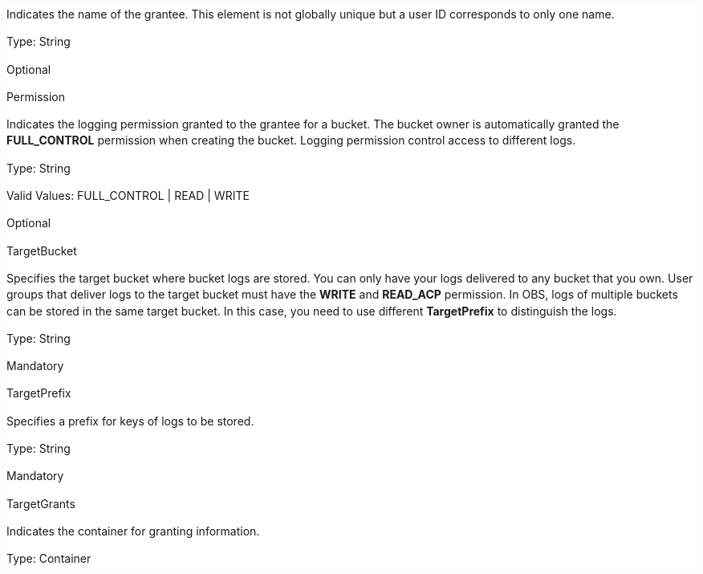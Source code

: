 </td>
<td class="cellrowborder" valign="top" width="33.33333333333333%" headers="mcps1.2.4.1.2 "><p id="p58258620"><a name="p58258620"></a><a name="p58258620"></a>Indicates the name of the grantee. This element is not globally unique but a user ID corresponds to only one name.</p>
<p id="p54565533"><a name="p54565533"></a><a name="p54565533"></a>Type: String</p>
</td>
<td class="cellrowborder" valign="top" width="33.33333333333333%" headers="mcps1.2.4.1.3 "><p id="p57732070"><a name="p57732070"></a><a name="p57732070"></a>Optional</p>
</td>
</tr>
<tr id="row49826583"><td class="cellrowborder" valign="top" width="33.33333333333333%" headers="mcps1.2.4.1.1 "><p id="p9421383"><a name="p9421383"></a><a name="p9421383"></a>Permission</p>
</td>
<td class="cellrowborder" valign="top" width="33.33333333333333%" headers="mcps1.2.4.1.2 "><p id="p24934531"><a name="p24934531"></a><a name="p24934531"></a>Indicates the logging permission granted to the grantee for a bucket. The bucket owner is automatically granted the <strong id="b1798523714"><a name="b1798523714"></a><a name="b1798523714"></a>FULL_CONTROL</strong> permission when creating the bucket. Logging permission control access to different logs.</p>
<p id="p6431156"><a name="p6431156"></a><a name="p6431156"></a>Type: String</p>
<p id="p57880412"><a name="p57880412"></a><a name="p57880412"></a>Valid Values: FULL_CONTROL | READ | WRITE</p>
</td>
<td class="cellrowborder" valign="top" width="33.33333333333333%" headers="mcps1.2.4.1.3 "><p id="p57801815"><a name="p57801815"></a><a name="p57801815"></a>Optional</p>
</td>
</tr>
<tr id="row50454292"><td class="cellrowborder" valign="top" width="33.33333333333333%" headers="mcps1.2.4.1.1 "><p id="p60265875"><a name="p60265875"></a><a name="p60265875"></a>TargetBucket</p>
</td>
<td class="cellrowborder" valign="top" width="33.33333333333333%" headers="mcps1.2.4.1.2 "><p id="p49697702"><a name="p49697702"></a><a name="p49697702"></a>Specifies the target bucket where bucket logs are stored. You can only have your logs delivered to any bucket that you own. User groups that deliver logs to the target bucket must have the <strong id="b44626139"><a name="b44626139"></a><a name="b44626139"></a>WRITE</strong>&nbsp;and&nbsp;<strong id="b66090934"><a name="b66090934"></a><a name="b66090934"></a>READ_ACP</strong>&nbsp;permission. In OBS, logs of multiple buckets can be stored in the same target bucket. In this case, you need to use different&nbsp;<strong id="b57947496"><a name="b57947496"></a><a name="b57947496"></a>TargetPrefix</strong> to distinguish the logs.</p>
<p id="p51765418"><a name="p51765418"></a><a name="p51765418"></a>Type: String</p>
</td>
<td class="cellrowborder" valign="top" width="33.33333333333333%" headers="mcps1.2.4.1.3 "><p id="p32249323"><a name="p32249323"></a><a name="p32249323"></a>Mandatory</p>
</td>
</tr>
<tr id="row21808451"><td class="cellrowborder" valign="top" width="33.33333333333333%" headers="mcps1.2.4.1.1 "><p id="p21654113"><a name="p21654113"></a><a name="p21654113"></a>TargetPrefix</p>
</td>
<td class="cellrowborder" valign="top" width="33.33333333333333%" headers="mcps1.2.4.1.2 "><p id="p9152768"><a name="p9152768"></a><a name="p9152768"></a>Specifies a prefix for keys of logs to be stored.</p>
<p id="p15266056"><a name="p15266056"></a><a name="p15266056"></a>Type: String</p>
</td>
<td class="cellrowborder" valign="top" width="33.33333333333333%" headers="mcps1.2.4.1.3 "><p id="p28590986"><a name="p28590986"></a><a name="p28590986"></a>Mandatory</p>
</td>
</tr>
<tr id="row55992288"><td class="cellrowborder" valign="top" width="33.33333333333333%" headers="mcps1.2.4.1.1 "><p id="p39081456"><a name="p39081456"></a><a name="p39081456"></a>TargetGrants</p>
</td>
<td class="cellrowborder" valign="top" width="33.33333333333333%" headers="mcps1.2.4.1.2 "><p id="p11481377"><a name="p11481377"></a><a name="p11481377"></a>Indicates the container for granting information.</p>
<p id="p36223533"><a name="p36223533"></a><a name="p36223533"></a>Type: Container</p>
</td>